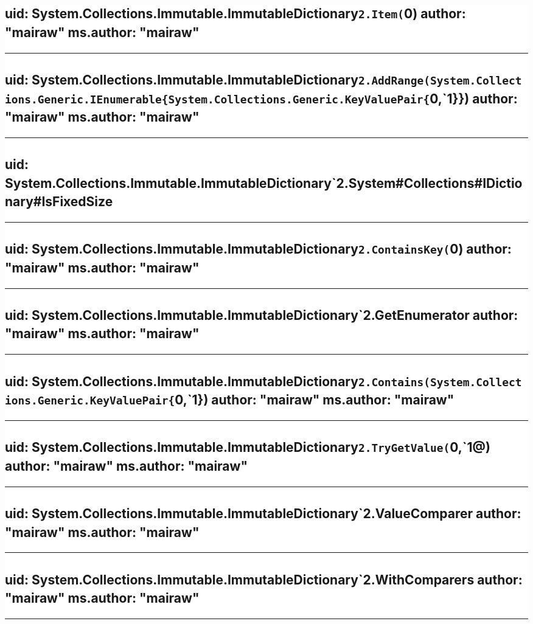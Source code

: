 uid: System.Collections.Immutable.ImmutableDictionary`2.Item(`0)
author: "mairaw"
ms.author: "mairaw"
---

---
uid: System.Collections.Immutable.ImmutableDictionary`2.AddRange(System.Collections.Generic.IEnumerable{System.Collections.Generic.KeyValuePair{`0,`1}})
author: "mairaw"
ms.author: "mairaw"
---

---
uid: System.Collections.Immutable.ImmutableDictionary`2.System#Collections#IDictionary#IsFixedSize
---

---
uid: System.Collections.Immutable.ImmutableDictionary`2.ContainsKey(`0)
author: "mairaw"
ms.author: "mairaw"
---

---
uid: System.Collections.Immutable.ImmutableDictionary`2.GetEnumerator
author: "mairaw"
ms.author: "mairaw"
---

---
uid: System.Collections.Immutable.ImmutableDictionary`2.Contains(System.Collections.Generic.KeyValuePair{`0,`1})
author: "mairaw"
ms.author: "mairaw"
---

---
uid: System.Collections.Immutable.ImmutableDictionary`2.TryGetValue(`0,`1@)
author: "mairaw"
ms.author: "mairaw"
---

---
uid: System.Collections.Immutable.ImmutableDictionary`2.ValueComparer
author: "mairaw"
ms.author: "mairaw"
---

---
uid: System.Collections.Immutable.ImmutableDictionary`2.WithComparers
author: "mairaw"
ms.author: "mairaw"
---

---